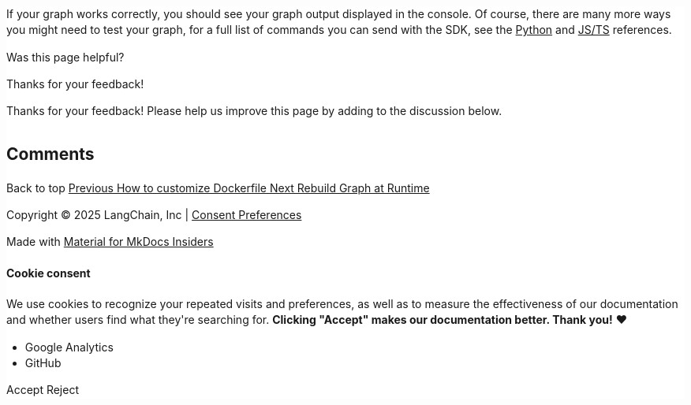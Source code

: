 
If your graph works correctly, you should see your graph output displayed in the console. Of course, there are many more ways you might need to test your graph, for a full list of commands you can send with the SDK, see the [Python](https://langchain-ai.github.io/langgraph/cloud/reference/sdk/python_sdk_ref/) and [JS/TS](https://langchain-ai.github.io/langgraph/cloud/reference/sdk/js_ts_sdk_ref/) references.

Was this page helpful? 

Thanks for your feedback! 

Thanks for your feedback! Please help us improve this page by adding to the discussion below. 

## Comments

Back to top  [ Previous  How to customize Dockerfile  ](https://langchain-ai.github.io/langgraph/cloud/deployment/custom_docker/) [ Next  Rebuild Graph at Runtime  ](https://langchain-ai.github.io/langgraph/cloud/deployment/graph_rebuild/)

Copyright © 2025 LangChain, Inc | [Consent Preferences](https://langchain-ai.github.io/langgraph/cloud/deployment/test_locally/#__consent)

Made with [ Material for MkDocs Insiders ](https://squidfunk.github.io/mkdocs-material/)

[ ](https://langchain-ai.github.io/langgraphjs/ "langchain-ai.github.io") [ ](https://github.com/langchain-ai/langgraph "github.com") [ ](https://twitter.com/LangChainAI "twitter.com")

#### Cookie consent

We use cookies to recognize your repeated visits and preferences, as well as to measure the effectiveness of our documentation and whether users find what they're searching for. **Clicking "Accept" makes our documentation better. Thank you!** ❤️

  * Google Analytics 
  * GitHub 



Accept Reject
